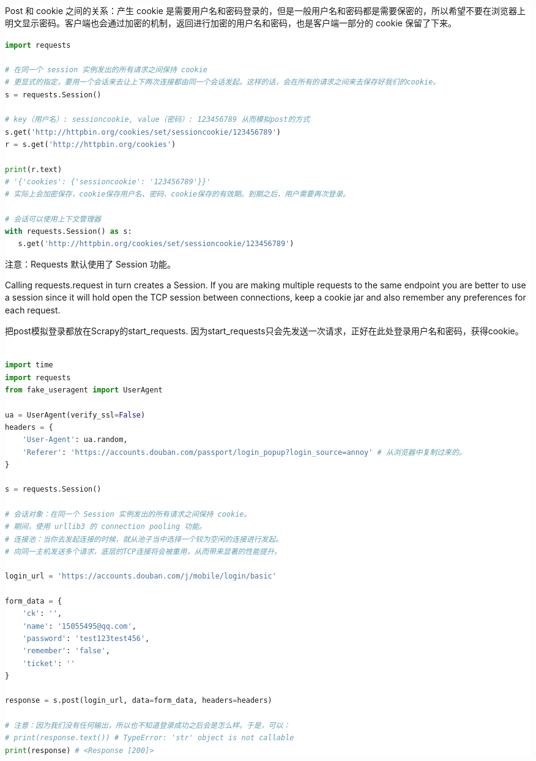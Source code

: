 Post 和 cookie 之间的关系：产生 cookie 是需要用户名和密码登录的，但是一般用户名和密码都是需要保密的，所以希望不要在浏览器上明文显示密码。客户端也会通过加密的机制，返回进行加密的用户名和密码，也是客户端一部分的 cookie 保留了下来。

```python
import requests

# 在同一个 session 实例发出的所有请求之间保持 cookie
# 更显式的指定，要用一个会话来去让上下两次连接都由同一个会话发起。这样的话，会在所有的请求之间来去保存好我们的cookie。
s = requests.Session()

# key（用户名）: sessioncookie, value（密码）: 123456789 从而模拟post的方式
s.get('http://httpbin.org/cookies/set/sessioncookie/123456789')
r = s.get('http://httpbin.org/cookies')

print(r.text)
# '{'cookies': {'sessioncookie': '123456789'}}'
# 实际上会加密保存，cookie保存用户名、密码、cookie保存的有效期。到期之后，用户需要再次登录。

# 会话可以使用上下文管理器
with requests.Session() as s:
   s.get('http://httpbin.org/cookies/set/sessioncookie/123456789')
```

注意：Requests 默认使用了 Session 功能。

Calling requests.request in turn creates a Session. If you are making multiple requests to the same endpoint you are better to use a session since it will hold open the TCP session between connections, keep a cookie jar and also remember any preferences for each request.

把post模拟登录都放在Scrapy的start_requests. 因为start_requests只会先发送一次请求，正好在此处登录用户名和密码，获得cookie。

```python

import time
import requests
from fake_useragent import UserAgent

ua = UserAgent(verify_ssl=False)
headers = {
    'User-Agent': ua.random,
    'Referer': 'https://accounts.douban.com/passport/login_popup?login_source=annoy' # 从浏览器中复制过来的。
}

s = requests.Session()

# 会话对象：在同一个 Session 实例发出的所有请求之间保持 cookie。
# 期间，使用 urllib3 的 connection pooling 功能。
# 连接池：当你去发起连接的时候，就从池子当中选择一个较为空闲的连接进行发起。
# 向同一主机发送多个请求，底层的TCP连接将会被重用，从而带来显著的性能提升。

login_url = 'https://accounts.douban.com/j/mobile/login/basic'

form_data = {
    'ck': '',
    'name': '15055495@qq.com',
    'password': 'test123test456',
    'remember': 'false',
    'ticket': ''
}

response = s.post(login_url, data=form_data, headers=headers)

# 注意：因为我们没有任何输出，所以也不知道登录成功之后会是怎么样。于是，可以：
# print(response.text()) # TypeError: 'str' object is not callable
print(response) # <Response [200]>
```